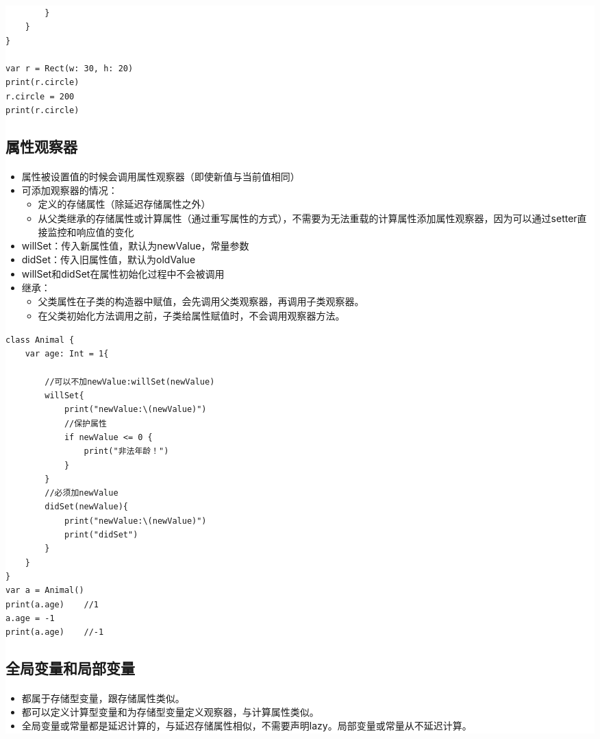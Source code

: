 ```
        }
    }
}

var r = Rect(w: 30, h: 20)
print(r.circle)
r.circle = 200
print(r.circle)
```

## 属性观察器
* 属性被设置值的时候会调用属性观察器（即使新值与当前值相同）
* 可添加观察器的情况：
    - 定义的存储属性（除延迟存储属性之外）
    - 从父类继承的存储属性或计算属性（通过重写属性的方式），不需要为无法重载的计算属性添加属性观察器，因为可以通过setter直接监控和响应值的变化
* willSet：传入新属性值，默认为newValue，常量参数
* didSet：传入旧属性值，默认为oldValue
* willSet和didSet在属性初始化过程中不会被调用
* 继承：
    - 父类属性在子类的构造器中赋值，会先调用父类观察器，再调用子类观察器。
    - 在父类初始化方法调用之前，子类给属性赋值时，不会调用观察器方法。
    
```
class Animal {
    var age: Int = 1{

        //可以不加newValue:willSet(newValue)
        willSet{
            print("newValue:\(newValue)")
            //保护属性
            if newValue <= 0 {
                print("非法年龄！")
            }
        }
        //必须加newValue
        didSet(newValue){
            print("newValue:\(newValue)")
            print("didSet")
        }
    }
}
var a = Animal()
print(a.age)    //1
a.age = -1
print(a.age)    //-1
```

## 全局变量和局部变量
* 都属于存储型变量，跟存储属性类似。
* 都可以定义计算型变量和为存储型变量定义观察器，与计算属性类似。
* 全局变量或常量都是延迟计算的，与延迟存储属性相似，不需要声明lazy。局部变量或常量从不延迟计算。
